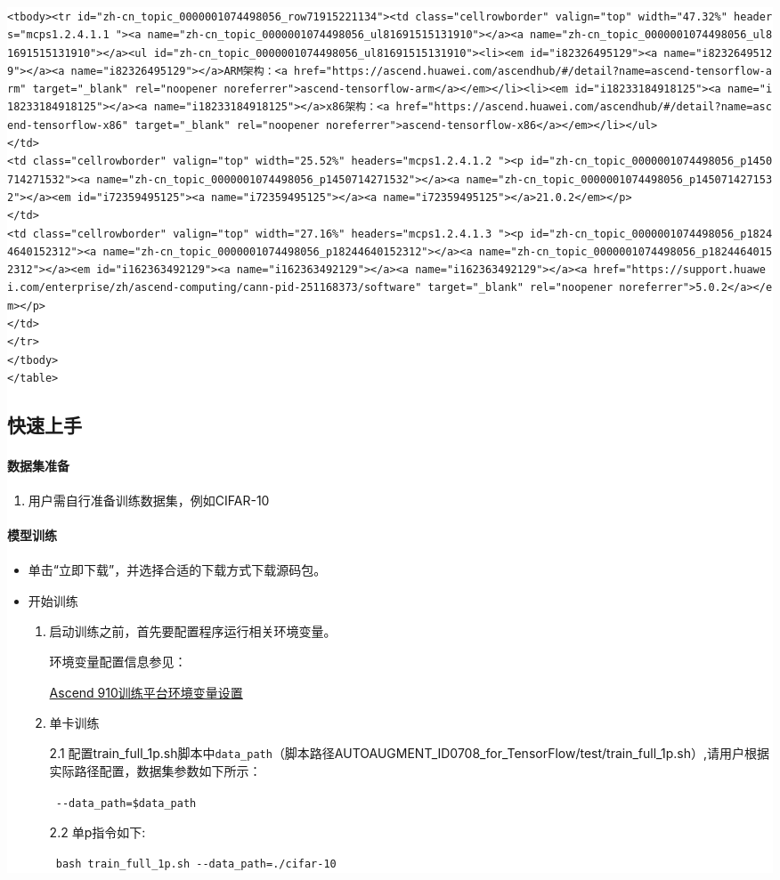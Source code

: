     <tbody><tr id="zh-cn_topic_0000001074498056_row71915221134"><td class="cellrowborder" valign="top" width="47.32%" headers="mcps1.2.4.1.1 "><a name="zh-cn_topic_0000001074498056_ul81691515131910"></a><a name="zh-cn_topic_0000001074498056_ul81691515131910"></a><ul id="zh-cn_topic_0000001074498056_ul81691515131910"><li><em id="i82326495129"><a name="i82326495129"></a><a name="i82326495129"></a>ARM架构：<a href="https://ascend.huawei.com/ascendhub/#/detail?name=ascend-tensorflow-arm" target="_blank" rel="noopener noreferrer">ascend-tensorflow-arm</a></em></li><li><em id="i18233184918125"><a name="i18233184918125"></a><a name="i18233184918125"></a>x86架构：<a href="https://ascend.huawei.com/ascendhub/#/detail?name=ascend-tensorflow-x86" target="_blank" rel="noopener noreferrer">ascend-tensorflow-x86</a></em></li></ul>
    </td>
    <td class="cellrowborder" valign="top" width="25.52%" headers="mcps1.2.4.1.2 "><p id="zh-cn_topic_0000001074498056_p1450714271532"><a name="zh-cn_topic_0000001074498056_p1450714271532"></a><a name="zh-cn_topic_0000001074498056_p1450714271532"></a><em id="i72359495125"><a name="i72359495125"></a><a name="i72359495125"></a>21.0.2</em></p>
    </td>
    <td class="cellrowborder" valign="top" width="27.16%" headers="mcps1.2.4.1.3 "><p id="zh-cn_topic_0000001074498056_p18244640152312"><a name="zh-cn_topic_0000001074498056_p18244640152312"></a><a name="zh-cn_topic_0000001074498056_p18244640152312"></a><em id="i162363492129"><a name="i162363492129"></a><a name="i162363492129"></a><a href="https://support.huawei.com/enterprise/zh/ascend-computing/cann-pid-251168373/software" target="_blank" rel="noopener noreferrer">5.0.2</a></em></p>
    </td>
    </tr>
    </tbody>
    </table>


## 快速上手

#### 数据集准备<a name="section361114841316"></a>

1. 用户需自行准备训练数据集，例如CIFAR-10

#### 模型训练<a name="section715881518135"></a>

- 单击“立即下载”，并选择合适的下载方式下载源码包。
- 开始训练    
  
    1. 启动训练之前，首先要配置程序运行相关环境变量。

       环境变量配置信息参见：

          [Ascend 910训练平台环境变量设置](https://gitee.com/ascend/ModelZoo-TensorFlow/wikis/01.%E8%AE%AD%E7%BB%83%E8%84%9A%E6%9C%AC%E8%BF%81%E7%A7%BB%E6%A1%88%E4%BE%8B/Ascend%20910%E8%AE%AD%E7%BB%83%E5%B9%B3%E5%8F%B0%E7%8E%AF%E5%A2%83%E5%8F%98%E9%87%8F%E8%AE%BE%E7%BD%AE)
    
    2. 单卡训练 

        2.1 配置train_full_1p.sh脚本中`data_path`（脚本路径AUTOAUGMENT_ID0708_for_TensorFlow/test/train_full_1p.sh）,请用户根据实际路径配置，数据集参数如下所示：

            --data_path=$data_path

        2.2 单p指令如下:

            bash train_full_1p.sh --data_path=./cifar-10
